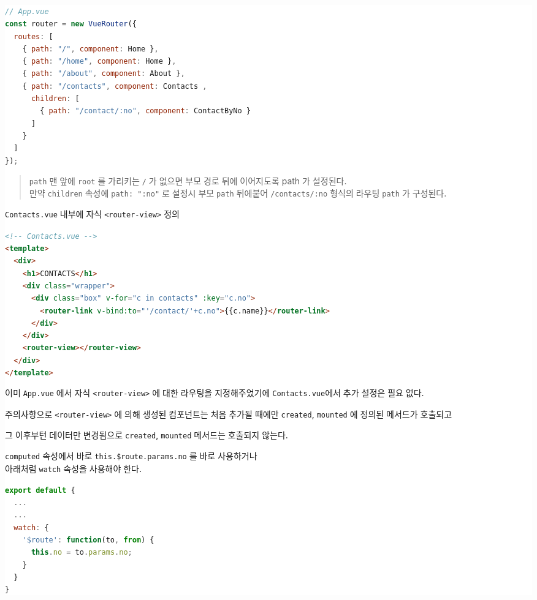 ```js
// App.vue
const router = new VueRouter({
  routes: [
    { path: "/", component: Home },
    { path: "/home", component: Home },
    { path: "/about", component: About },
    { path: "/contacts", component: Contacts ,
      children: [
        { path: "/contact/:no", component: ContactByNo }
      ]
    }
  ]
});
```

> `path` 맨 앞에 `root` 를 가리키는 `/` 가 없으면 부모 경로 뒤에 이어지도록 path 가 설정된다.  
> 만약 `children` 속성에 `path: ":no"` 로 설정시 부모 `path` 뒤에붙어 `/contacts/:no` 형식의 라우팅 `path` 가 구성된다.  

`Contacts.vue` 내부에 자식 `<router-view>` 정의  

```html
<!-- Contacts.vue -->
<template>
  <div>
    <h1>CONTACTS</h1>
    <div class="wrapper">
      <div class="box" v-for="c in contacts" :key="c.no">
        <router-link v-bind:to="'/contact/'+c.no">{{c.name}}</router-link>
      </div>
    </div>
    <router-view></router-view>
  </div>
</template>
```

이미 `App.vue` 에서 자식 `<router-view>` 에 대한 라우팅을 지정해주었기에 `Contacts.vue`에서 추가 설정은 필요 없다.  

주의사항으로 `<router-view>` 에 의해 생성된 컴포넌트는 처음 추가될 때에만 `created`, `mounted` 에 정의된 메서드가 호출되고  

그 이후부턴 데이터만 변경됨으로 `created`, `mounted` 메서드는 호출되지 않는다.  

`computed` 속성에서 바로 `this.$route.params.no` 를 바로 사용하거나  
아래처럼 `watch` 속성을 사용해야 한다.  

```js
export default {
  ...
  ...
  watch: {
    '$route': function(to, from) {
      this.no = to.params.no;
    }
  }
}
```
